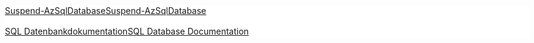 [<span data-ttu-id="88214-150">Suspend-AzSqlDatabase</span><span class="sxs-lookup"><span data-stu-id="88214-150">Suspend-AzSqlDatabase</span></span>](./Suspend-AzSqlDatabase.md)

[<span data-ttu-id="88214-151">SQL Datenbankdokumentation</span><span class="sxs-lookup"><span data-stu-id="88214-151">SQL Database Documentation</span></span>](https://docs.microsoft.com/azure/sql-database/)
